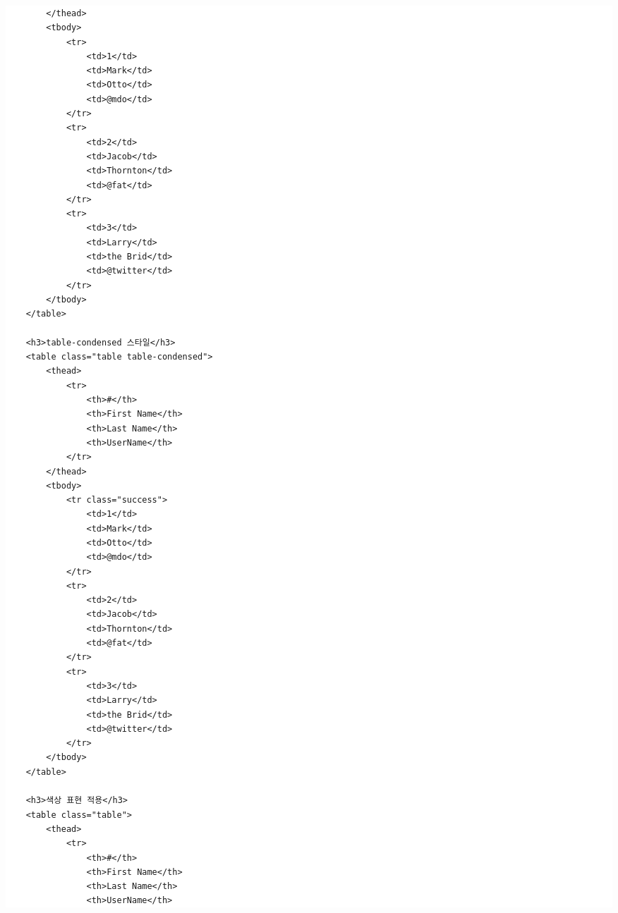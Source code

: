 ```cm, { 'iframe-height' : '1342px' }
		</thead>
		<tbody>
			<tr>
				<td>1</td>
				<td>Mark</td>
				<td>Otto</td>
				<td>@mdo</td>
			</tr>
			<tr>
				<td>2</td>
				<td>Jacob</td>
				<td>Thornton</td>
				<td>@fat</td>
			</tr>
			<tr>
				<td>3</td>
				<td>Larry</td>
				<td>the Brid</td>
				<td>@twitter</td>
			</tr>
		</tbody>
	</table>
	
	<h3>table-condensed 스타일</h3>
	<table class="table table-condensed">
		<thead>
			<tr>
				<th>#</th>
				<th>First Name</th>
				<th>Last Name</th>
				<th>UserName</th>
			</tr>
		</thead>
		<tbody>
			<tr class="success">
				<td>1</td>
				<td>Mark</td>
				<td>Otto</td>
				<td>@mdo</td>
			</tr>
			<tr>
				<td>2</td>
				<td>Jacob</td>
				<td>Thornton</td>
				<td>@fat</td>
			</tr>
			<tr>
				<td>3</td>
				<td>Larry</td>
				<td>the Brid</td>
				<td>@twitter</td>
			</tr>
		</tbody>
	</table>
	
	<h3>색상 표현 적용</h3>
	<table class="table">
		<thead>
			<tr>
				<th>#</th>
				<th>First Name</th>
				<th>Last Name</th>
				<th>UserName</th>
```